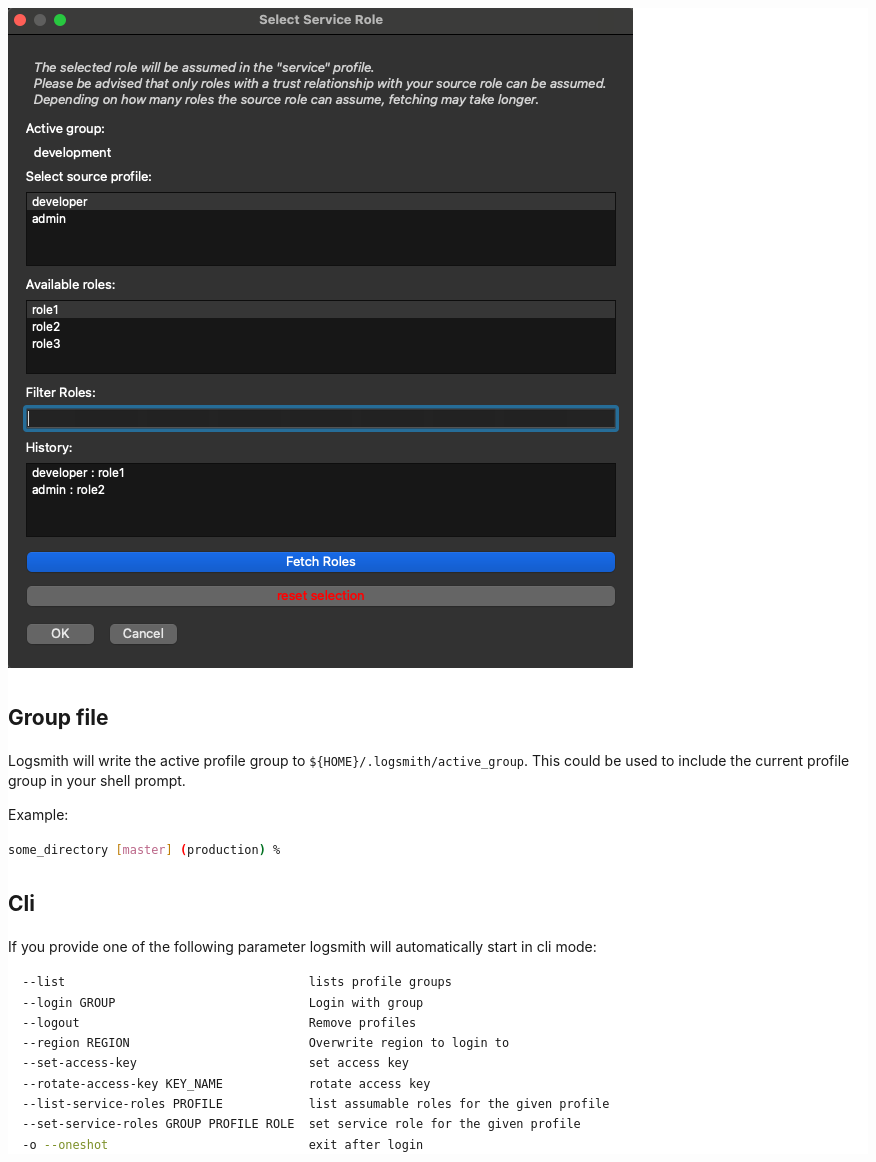 ![](./docs/service_profile.png)

## Group file
Logsmith will write the active profile group to `${HOME}/.logsmith/active_group`. This could be used to include the current profile group in your shell prompt.

Example:
```bash
some_directory [master] (production) %
```

## Cli
If you provide one of the following parameter logsmith will automatically start in cli mode:
```bash
  --list                                  lists profile groups
  --login GROUP                           Login with group
  --logout                                Remove profiles
  --region REGION                         Overwrite region to login to
  --set-access-key                        set access key
  --rotate-access-key KEY_NAME            rotate access key
  --list-service-roles PROFILE            list assumable roles for the given profile
  --set-service-roles GROUP PROFILE ROLE  set service role for the given profile
  -o --oneshot                            exit after login
```
